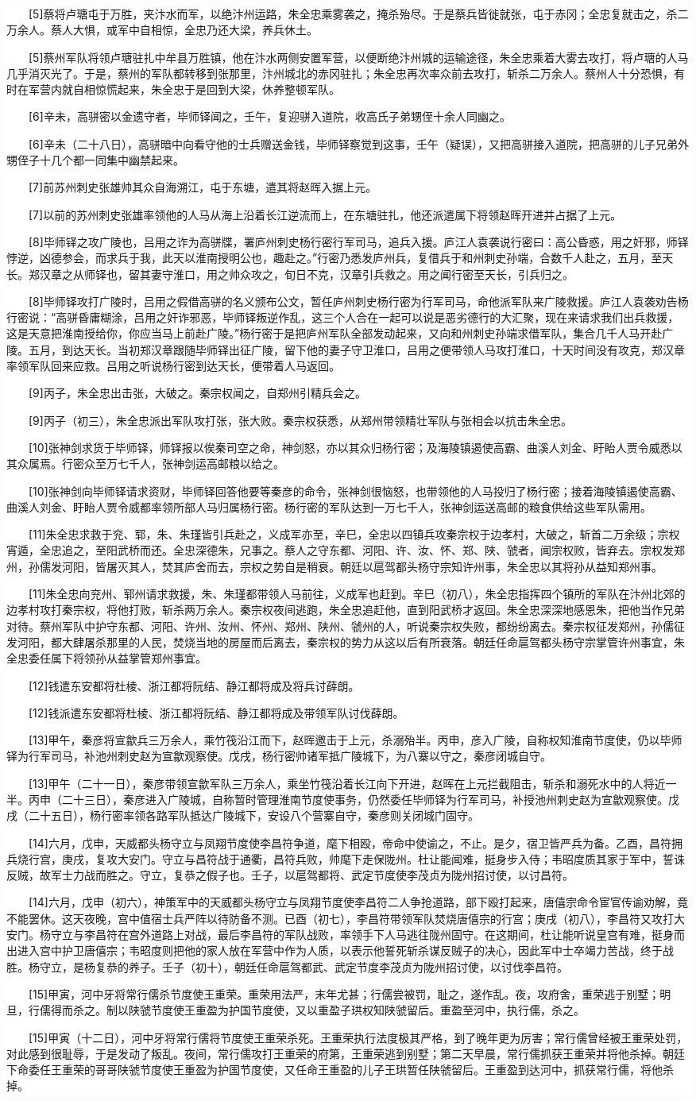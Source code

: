  





　　[5]蔡将卢瑭屯于万胜，夹汴水而军，以绝汴州运路，朱全忠乘雾袭之，掩杀殆尽。于是蔡兵皆徙就张，屯于赤冈；全忠复就击之，杀二万余人。蔡人大惧，或军中自相惊，全忠乃还大梁，养兵休土。

　　[5]蔡州军队将领卢瑭驻扎中牟县万胜镇，他在汴水两侧安置军营，以便断绝汴州城的运输途径，朱全忠乘着大雾去攻打，将卢瑭的人马几乎消灭光了。于是，蔡州的军队都转移到张那里，汴州城北的赤冈驻扎；朱全忠再次率众前去攻打，斩杀二万余人。蔡州人十分恐惧，有时在军营内就自相惊慌起来，朱全忠于是回到大梁，休养整顿军队。

　　[6]辛未，高骈密以金遗守者，毕师铎闻之，壬午，复迎骈入道院，收高氏子弟甥侄十余人同幽之。

　　[6]辛未（二十八日），高骈暗中向看守他的士兵赠送金钱，毕师铎察觉到这事，壬午（疑误），又把高骈接入道院，把高骈的儿子兄弟外甥侄子十几个都一同集中幽禁起来。

　　[7]前苏州刺史张雄帅其众自海溯江，屯于东塘，遣其将赵晖入据上元。

　　[7]以前的苏州刺史张雄率领他的人马从海上沿着长江逆流而上，在东塘驻扎，他还派遣属下将领赵晖开进并占据了上元。

　　[8]毕师铎之攻广陵也，吕用之诈为高骈牒，署庐州刺史杨行密行军司马，追兵入援。庐江人袁袭说行密曰：高公昏惑，用之奸邪，师铎悖逆，凶德参会，而求兵于我，此天以淮南授明公也，趣赴之。”行密乃悉发庐州兵，复借兵于和州刺史孙端，合数千人赴之，五月，至天长。郑汉章之从师铎也，留其妻守淮口，用之帅众攻之，旬日不克，汉章引兵救之。用之闻行密至天长，引兵归之。

　　[8]毕师铎攻打广陵时，吕用之假借高骈的名义颁布公文，暂任庐州刺史杨行密为行军司马，命他派军队来广陵救援。庐江人袁袭劝告杨行密说：“高骈昏庸糊涂，吕用之奸诈邪恶，毕师铎叛逆作乱，这三个人合在一起可以说是恶劣德行的大汇聚，现在来请求我们出兵救援，这是天意把淮南授给你，你应当马上前赴广陵。”杨行密于是把庐州军队全部发动起来，又向和州刺史孙端求借军队，集合几千人马开赴广陵。五月，到达天长。当初郑汉章跟随毕师铎出征广陵，留下他的妻子守卫淮口，吕用之便带领人马攻打淮口，十天时间没有攻克，郑汉章率领军队回来应救。吕用之听说杨行密到达天长，便带着人马返回。

　　[9]丙子，朱全忠出击张，大破之。秦宗权闻之，自郑州引精兵会之。

　　[9]丙子（初三），朱全忠派出军队攻打张，张大败。秦宗权获悉，从郑州带领精壮军队与张相会以抗击朱全忠。

　　[10]张神剑求货于毕师铎，师铎报以俟秦司空之命，神剑怒，亦以其众归杨行密；及海陵镇遏使高霸、曲溪人刘金、盱眙人贾令威悉以其众属焉。行密众至万七千人，张神剑运高邮粮以给之。

　　[10]张神剑向毕师铎请求资财，毕师铎回答他要等秦彦的命令，张神剑很恼怒，也带领他的人马投归了杨行密；接着海陵镇遏使高霸、曲溪人刘金、盱眙人贾令威都率领所部人马归属杨行密。杨行密的军队达到一万七千人，张神剑运送高邮的粮食供给这些军队需用。

　　[11]朱全忠求救于兖、郓，朱、朱瑾皆引兵赴之，义成军亦至，辛巳，全忠以四镇兵攻秦宗权于边孝村，大破之，斩首二万余级；宗权宵遁，全忠追之，至阳武桥而还。全忠深德朱，兄事之。蔡人之守东都、河阳、许、汝、怀、郑、陕、虢者，闻宗权败，皆弃去。宗权发郑州，孙儒发河阳，皆屠灭其人，焚其庐舍而去，宗权之势自是稍衰。朝廷以扈驾都头杨守宗知许州事，朱全忠以其将孙从益知郑州事。

　　[11]朱全忠向兖州、郓州请求救援，朱、朱瑾都带领人马前往，义成军也赶到。辛巳（初八），朱全忠指挥四个镇所的军队在汴州北郊的边孝村攻打秦宗权，将他打败，斩杀两万余人。秦宗权夜间逃跑，朱全忠追赶他，直到阳武桥才返回。朱全忠深深地感恩朱，把他当作兄弟对待。蔡州军队中护守东都、河阳、许州、汝州、怀州、郑州、陕州、虢州的人，听说秦宗权失败，都纷纷离去。秦宗权征发郑州，孙儒征发河阳，都大肆屠杀那里的人民，焚烧当地的房屋而后离去，秦宗权的势力从这以后有所衰落。朝廷任命扈驾都头杨守宗掌管许州事宜，朱全忠委任属下将领孙从益掌管郑州事宜。

　　[12]钱遣东安都将杜棱、浙江都将阮结、静江都将成及将兵讨薛朗。

　　[12]钱派遣东安都将杜棱、浙江都将阮结、静江都将成及带领军队讨伐薛朗。

　　[13]甲午，秦彦将宣歙兵三万余人，乘竹筏沿江而下，赵晖邀击于上元，杀溺殆半。丙申，彦入广陵，自称权知淮南节度使，仍以毕师铎为行军司马，补池州刺史赵为宣歙观察使。戊戌，杨行密帅诸军抵广陵城下，为八寨以守之，秦彦闭城自守。

　　[13]甲午（二十一日），秦彦带领宣歙军队三万余人，乘坐竹筏沿着长江向下开进，赵晖在上元拦截阻击，斩杀和溺死水中的人将近一半。丙申（二十三日），秦彦进入广陵城，自称暂时管理淮南节度使事务，仍然委任毕师铎为行军司马，补授池州刺史赵为宣歙观察使。戊戌（二十五日），杨行密率领各路军队抵达广陵城下，安设八个营寨自守，秦彦则关闭城门固守。

　　[14]六月，戊申，天威都头杨守立与凤翔节度使李昌符争道，麾下相殴，帝命中使谕之，不止。是夕，宿卫皆严兵为备。乙酉，昌符拥兵烧行宫，庚戌，复攻大安门。守立与昌符战于通衢，昌符兵败，帅麾下走保陇州。杜让能闻难，挺身步入侍；韦昭度质其家于军中，誓诛反贼，故军士力战而胜之。守立，复恭之假子也。壬子，以扈驾都将、武定节度使李茂贞为陇州招讨使，以讨昌符。

　　[14]六月，戊申（初六），神策军中的天威都头杨守立与凤翔节度使李昌符二人争抢道路，部下殴打起来，唐僖宗命令宦官传谕劝解，竟不能罢休。这天夜晚，宫中值宿士兵严阵以待防备不测。已酉（初七），李昌符带领军队焚烧唐僖宗的行宫；庚戌（初八），李昌符又攻打大安门。杨守立与李昌符在宫外道路上对战，最后李昌符的军队战败，率领手下人马逃往陇州固守。在这期间，杜让能听说皇宫有难，挺身而出进入宫中护卫唐僖宗；韦昭度则把他的家人放在军营中作为人质，以表示他誓死斩杀谋反贼子的决心，因此军中士卒竭力苦战，终于战胜。杨守立，是杨复恭的养子。壬子（初十），朝廷任命扈驾都武、武定节度李茂贞为陇州招讨使，以讨伐李昌符。

　　[15]甲寅，河中牙将常行儒杀节度使王重荣。重荣用法严，末年尤甚；行儒尝被罚，耻之，遂作乱。夜，攻府舍，重荣逃于别墅；明旦，行儒得而杀之。制以陕虢节度使王重盈为护国节度使，又以重盈子珙权知陕虢留后。重盈至河中，执行儒，杀之。

　　[15]甲寅（十二日），河中牙将常行儒将节度使王重荣杀死。王重荣执行法度极其严格，到了晚年更为厉害；常行儒曾经被王重荣处罚，对此感到很耻辱，于是发动了叛乱。夜间，常行儒攻打王重荣的府第，王重荣逃到别墅；第二天早晨，常行儒抓获王重荣并将他杀掉。朝廷下命委任王重荣的哥哥陕虢节度使王重盈为护国节度使，又任命王重盈的儿子王珙暂任陕虢留后。王重盈到达河中，抓获常行儒，将他杀掉。
